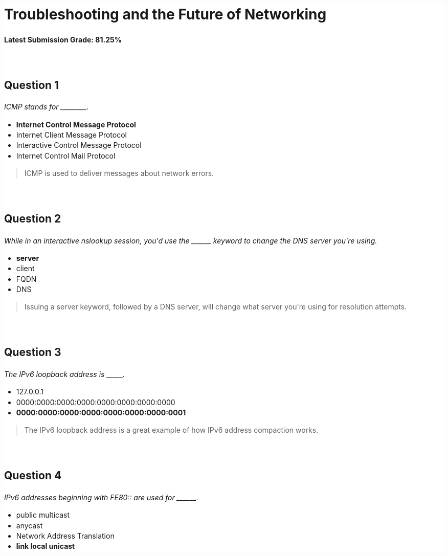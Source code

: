 # Troubleshooting and the Future of Networking

**Latest Submission Grade: 81.25%**

<br>

## Question 1

*ICMP stands for ________.*

* **Internet Control Message Protocol**
* Internet Client Message Protocol
* Interactive Control Message Protocol
* Internet Control Mail Protocol

> ICMP is used to deliver messages about network errors.

<br>

## Question 2

*While in an interactive nslookup session, you'd use the ______ keyword to change the DNS server you're using.*

* **server**
* client
* FQDN
* DNS

>  Issuing a server keyword, followed by a DNS server, will change what server you're using for resolution attempts.

<br>

## Question 3

*The IPv6 loopback address is _____.*

* 127.0.0.1
* 0000:0000:0000:0000:0000:0000:0000:0000
* **0000:0000:0000:0000:0000:0000:0000:0001**

> The IPv6 loopback address is a great example of how IPv6 address compaction works.

<br>

## Question 4

*IPv6 addresses beginning with FE80:: are used for ______.*

* public multicast
* anycast
* Network Address Translation
* **link local unicast**
